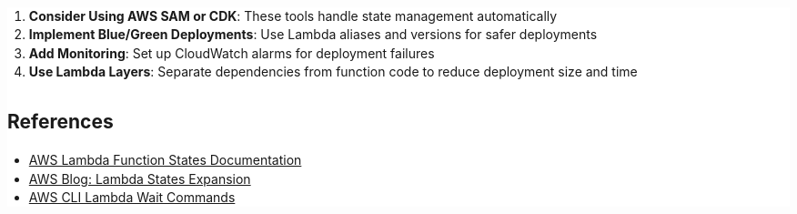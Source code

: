1. **Consider Using AWS SAM or CDK**: These tools handle state management automatically
2. **Implement Blue/Green Deployments**: Use Lambda aliases and versions for safer deployments
3. **Add Monitoring**: Set up CloudWatch alarms for deployment failures
4. **Use Lambda Layers**: Separate dependencies from function code to reduce deployment size and time

## References

- [AWS Lambda Function States Documentation](https://docs.aws.amazon.com/lambda/latest/dg/functions-states.html)
- [AWS Blog: Lambda States Expansion](https://aws.amazon.com/blogs/compute/coming-soon-expansion-of-aws-lambda-states-to-all-functions/)
- [AWS CLI Lambda Wait Commands](https://docs.aws.amazon.com/cli/latest/reference/lambda/wait/)
